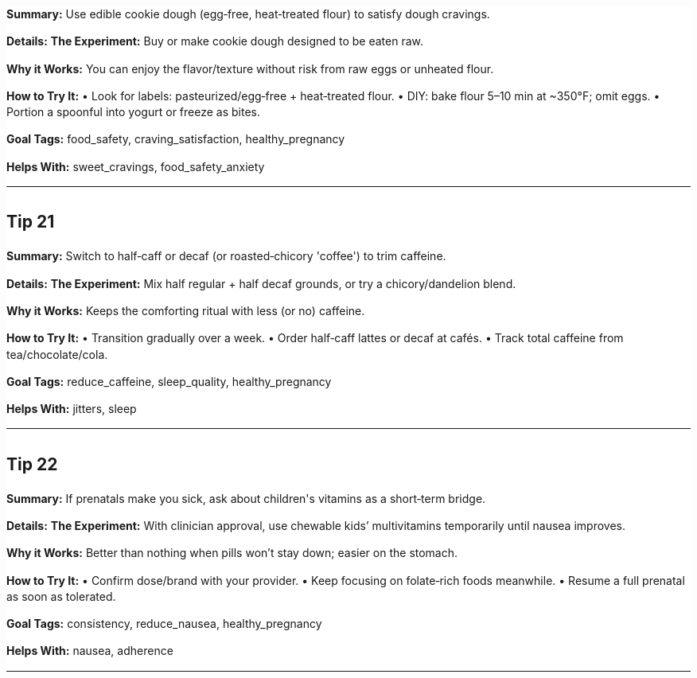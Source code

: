 **Summary:** Use edible cookie dough (egg‑free, heat‑treated flour) to satisfy dough cravings.

**Details:**
**The Experiment:** Buy or make cookie dough designed to be eaten raw.

**Why it Works:** You can enjoy the flavor/texture without risk from raw eggs or unheated flour.

**How to Try It:**
• Look for labels: pasteurized/egg‑free + heat‑treated flour.
• DIY: bake flour 5–10 min at ~350°F; omit eggs.
• Portion a spoonful into yogurt or freeze as bites.

**Goal Tags:** food_safety, craving_satisfaction, healthy_pregnancy

**Helps With:** sweet_cravings, food_safety_anxiety

---

## Tip 21

**Summary:** Switch to half‑caff or decaf (or roasted‑chicory 'coffee') to trim caffeine.

**Details:**
**The Experiment:** Mix half regular + half decaf grounds, or try a chicory/dandelion blend.

**Why it Works:** Keeps the comforting ritual with less (or no) caffeine.

**How to Try It:**
• Transition gradually over a week.
• Order half‑caff lattes or decaf at cafés.
• Track total caffeine from tea/chocolate/cola.

**Goal Tags:** reduce_caffeine, sleep_quality, healthy_pregnancy

**Helps With:** jitters, sleep

---

## Tip 22

**Summary:** If prenatals make you sick, ask about children's vitamins as a short‑term bridge.

**Details:**
**The Experiment:** With clinician approval, use chewable kids’ multivitamins temporarily until nausea improves.

**Why it Works:** Better than nothing when pills won’t stay down; easier on the stomach.

**How to Try It:**
• Confirm dose/brand with your provider.
• Keep focusing on folate‑rich foods meanwhile.
• Resume a full prenatal as soon as tolerated.

**Goal Tags:** consistency, reduce_nausea, healthy_pregnancy

**Helps With:** nausea, adherence

---

